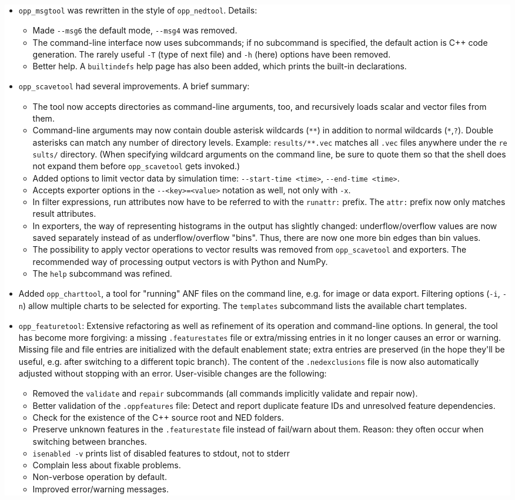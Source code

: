   - `opp_msgtool` was rewritten in the style of `opp_nedtool`. Details:
      - Made `--msg6` the default mode, `--msg4` was removed.
      - The command-line interface now uses subcommands; if no subcommand is
        specified, the default action is C++ code generation. The rarely useful
        `-T` (type of next file) and `-h` (here) options have been removed.
      - Better help. A `builtindefs` help page has also been added, which
        prints the built-in declarations.

  - `opp_scavetool` had several improvements. A brief summary:
      - The tool now accepts directories as command-line arguments, too, and
        recursively loads scalar and vector files from them.
      - Command-line arguments may now contain double asterisk wildcards (`**`)
        in addition to normal wildcards (`*`,`?`). Double asterisks can match any
        number of directory levels. Example: `results/**.vec` matches all `.vec`
        files anywhere under the `results/` directory. (When specifying wildcard
        arguments on the command line, be sure to quote them so that the shell
        does not expand them before `opp_scavetool` gets invoked.)
      - Added options to limit vector data by simulation time:
        `--start-time <time>`, `--end-time <time>`.
      - Accepts exporter options in the `--<key>=<value>` notation as well, not
        only with `-x`.
      - In filter expressions, run attributes now have to be referred to with
        the `runattr:` prefix. The `attr:` prefix now only matches result attributes.
      - In exporters, the way of representing histograms in the output has slightly
        changed: underflow/overflow values are now saved separately instead of as
        underflow/overflow "bins". Thus, there are now one more bin edges than bin
        values.
      - The possibility to apply vector operations to vector results was removed
        from `opp_scavetool` and exporters. The recommended way of processing output
        vectors is with Python and NumPy.
      - The `help` subcommand was refined.

  - Added `opp_charttool`, a tool for "running" ANF files on the command line,
    e.g. for image or data export. Filtering options (`-i`, `-n`) allow multiple
    charts to be selected for exporting. The `templates` subcommand lists the
    available chart templates.

  - `opp_featuretool`: Extensive refactoring as well as refinement of its
    operation and command-line options. In general, the tool has become more
    forgiving: a missing `.featurestates` file or extra/missing entries in it
    no longer causes an error or warning. Missing file and file entries are
    initialized with the default enablement state; extra entries are preserved
    (in the hope they'll be useful, e.g. after switching to a different topic
    branch). The content of the `.nedexclusions` file is now also automatically
    adjusted without stopping with an error. User-visible changes are the following:
      - Removed the `validate` and `repair` subcommands (all commands implicitly
        validate and repair now).
      - Better validation of the `.oppfeatures` file: Detect and report duplicate
        feature IDs and unresolved feature dependencies.
      - Check for the existence of the C++ source root and NED folders.
      - Preserve unknown features in the `.featurestate` file instead of fail/warn
        about them. Reason: they often occur when switching between branches.
      - `isenabled -v` prints list of disabled features to stdout, not to stderr
      - Complain less about fixable problems.
      - Non-verbose operation by default.
      - Improved error/warning messages.
